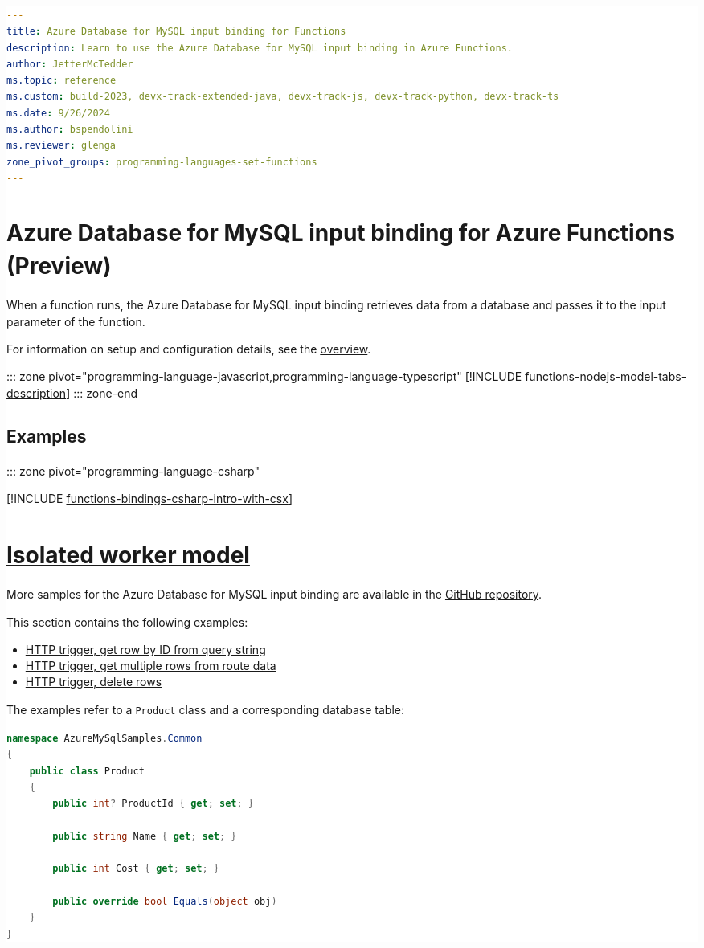 ```yaml
---
title: Azure Database for MySQL input binding for Functions
description: Learn to use the Azure Database for MySQL input binding in Azure Functions.
author: JetterMcTedder
ms.topic: reference
ms.custom: build-2023, devx-track-extended-java, devx-track-js, devx-track-python, devx-track-ts
ms.date: 9/26/2024
ms.author: bspendolini
ms.reviewer: glenga
zone_pivot_groups: programming-languages-set-functions
---
```


# Azure Database for MySQL input binding for Azure Functions (Preview)

When a function runs, the Azure Database for MySQL input binding retrieves data from a database and passes it to the input parameter of the function. 

For information on setup and configuration details, see the [overview](./functions-bindings-azure-mysql.md).

::: zone pivot="programming-language-javascript,programming-language-typescript"
[!INCLUDE [functions-nodejs-model-tabs-description](../../includes/functions-nodejs-model-tabs-description.md)]
::: zone-end

## Examples
<a id="example"></a>

::: zone pivot="programming-language-csharp"

[!INCLUDE [functions-bindings-csharp-intro-with-csx](../../includes/functions-bindings-csharp-intro-with-csx.md)]


# [Isolated worker model](#tab/isolated-process)

More samples for the Azure Database for MySQL input binding are available in the [GitHub repository](https://github.com/Azure/azure-functions-mysql-extension/tree/main/samples).

This section contains the following examples:

* [HTTP trigger, get row by ID from query string](#http-trigger-look-up-id-from-query-string-c-oop)
* [HTTP trigger, get multiple rows from route data](#http-trigger-get-multiple-items-from-route-data-c-oop)
* [HTTP trigger, delete rows](#http-trigger-delete-one-or-multiple-rows-c-oop)

The examples refer to a `Product` class and a corresponding database table:

```csharp
namespace AzureMySqlSamples.Common
{
    public class Product
    {
        public int? ProductId { get; set; }

        public string Name { get; set; }

        public int Cost { get; set; }

        public override bool Equals(object obj)
    }
}
```